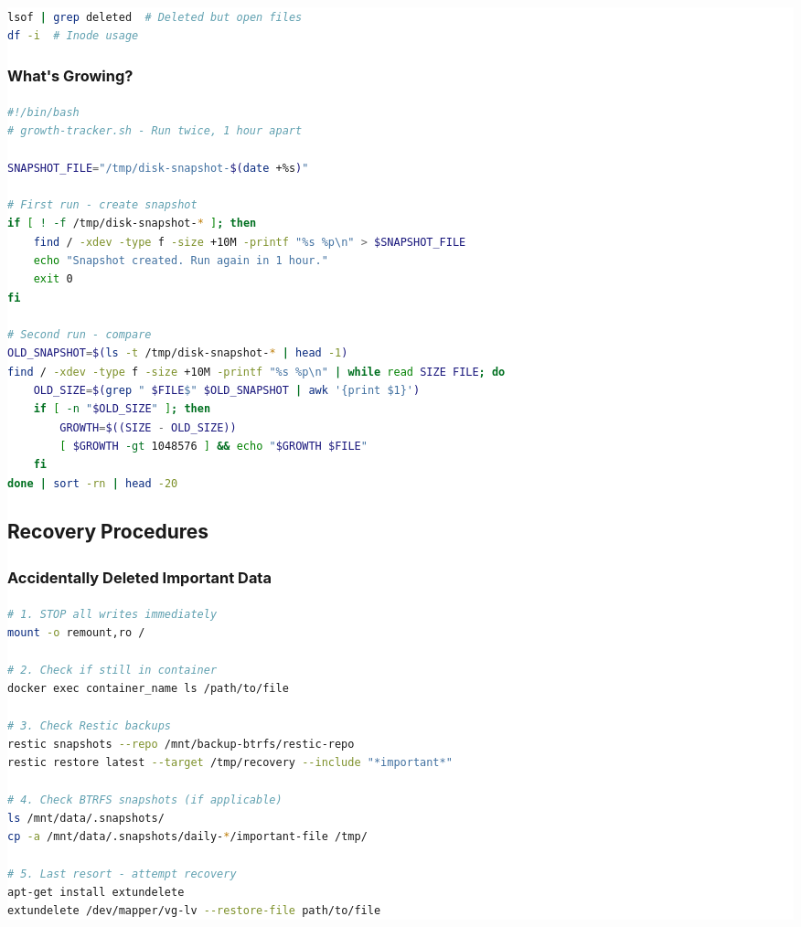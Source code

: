 ```bash
lsof | grep deleted  # Deleted but open files
df -i  # Inode usage
```

### What's Growing?
```bash
#!/bin/bash
# growth-tracker.sh - Run twice, 1 hour apart

SNAPSHOT_FILE="/tmp/disk-snapshot-$(date +%s)"

# First run - create snapshot
if [ ! -f /tmp/disk-snapshot-* ]; then
    find / -xdev -type f -size +10M -printf "%s %p\n" > $SNAPSHOT_FILE
    echo "Snapshot created. Run again in 1 hour."
    exit 0
fi

# Second run - compare
OLD_SNAPSHOT=$(ls -t /tmp/disk-snapshot-* | head -1)
find / -xdev -type f -size +10M -printf "%s %p\n" | while read SIZE FILE; do
    OLD_SIZE=$(grep " $FILE$" $OLD_SNAPSHOT | awk '{print $1}')
    if [ -n "$OLD_SIZE" ]; then
        GROWTH=$((SIZE - OLD_SIZE))
        [ $GROWTH -gt 1048576 ] && echo "$GROWTH $FILE"
    fi
done | sort -rn | head -20
```

## Recovery Procedures

### Accidentally Deleted Important Data
```bash
# 1. STOP all writes immediately
mount -o remount,ro /

# 2. Check if still in container
docker exec container_name ls /path/to/file

# 3. Check Restic backups
restic snapshots --repo /mnt/backup-btrfs/restic-repo
restic restore latest --target /tmp/recovery --include "*important*"

# 4. Check BTRFS snapshots (if applicable)
ls /mnt/data/.snapshots/
cp -a /mnt/data/.snapshots/daily-*/important-file /tmp/

# 5. Last resort - attempt recovery
apt-get install extundelete
extundelete /dev/mapper/vg-lv --restore-file path/to/file
```
